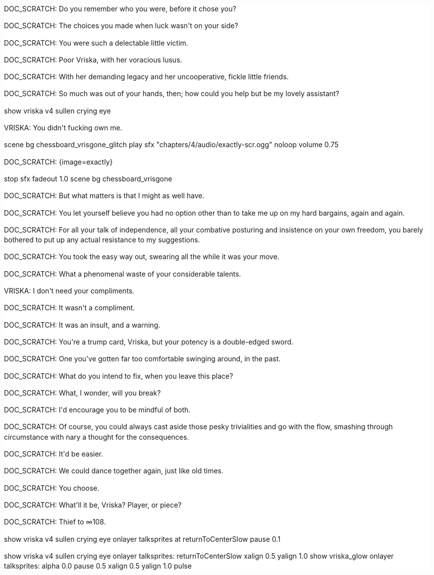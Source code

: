 
<p class="doc_scratch">DOC_SCRATCH: Do you remember who you were, before it chose you?</p>
<p class="doc_scratch">DOC_SCRATCH: The choices you made when luck wasn't on your side?</p>
<p class="doc_scratch">DOC_SCRATCH: You were such a delectable little victim.</p>
<p class="doc_scratch">DOC_SCRATCH: Poor Vriska, with her voracious lusus.</p>
<p class="doc_scratch">DOC_SCRATCH: With her demanding legacy and her uncooperative, fickle little friends.</p>
<p class="doc_scratch">DOC_SCRATCH: So much was out of your hands, then; how could you help but be my lovely assistant?</p>

show vriska v4 sullen crying eye
<p class="vriska">VRISKA: You didn't fucking own me.</p>

scene bg chessboard_vrisgone_glitch
play sfx "chapters/4/audio/exactly-scr.ogg" noloop volume 0.75
<p class="doc_scratch">DOC_SCRATCH: {image=exactly}</p>
stop sfx fadeout 1.0
scene bg chessboard_vrisgone

<p class="doc_scratch">DOC_SCRATCH: But what matters is that I might as well have.</p>
<p class="doc_scratch">DOC_SCRATCH: You let yourself believe you had no option other than to take me up on my hard bargains, again and again.</p>
<p class="doc_scratch">DOC_SCRATCH: For all your talk of independence, all your combative posturing and insistence on your own freedom, you barely bothered to put up any actual resistance to my suggestions.</p>
<p class="doc_scratch">DOC_SCRATCH: You took the easy way out, swearing all the while it was your move.</p>
<p class="doc_scratch">DOC_SCRATCH: What a phenomenal waste of your considerable talents.</p>

<p class="vriska">VRISKA: I don't need your compliments.</p>

<p class="doc_scratch">DOC_SCRATCH: It wasn't a compliment.</p>
<p class="doc_scratch">DOC_SCRATCH: It was an insult, and a warning.</p>
<p class="doc_scratch">DOC_SCRATCH: You're a trump card, Vriska, but your potency is a double-edged sword.</p>
<p class="doc_scratch">DOC_SCRATCH: One you've gotten far too comfortable swinging around, in the past.</p>
<p class="doc_scratch">DOC_SCRATCH: What do you intend to fix, when you leave this place?</p>
<p class="doc_scratch">DOC_SCRATCH: What, I wonder, will you break?</p>
<p class="doc_scratch">DOC_SCRATCH: I'd encourage you to be mindful of both.</p>
<p class="doc_scratch">DOC_SCRATCH: Of course, you could always cast aside those pesky trivialities and go with the flow, smashing through circumstance with nary a thought for the consequences.</p>
<p class="doc_scratch">DOC_SCRATCH: It'd be easier.</p>
<p class="doc_scratch">DOC_SCRATCH: We could dance together again, just like old times.</p>
<p class="doc_scratch">DOC_SCRATCH: You choose.</p>
<p class="doc_scratch">DOC_SCRATCH: What'll it be, Vriska? Player, or piece?</p>
<p class="doc_scratch">DOC_SCRATCH: Thief to ∞108.</p>

show vriska v4 sullen crying eye onlayer talksprites at returnToCenterSlow
pause 0.1

show vriska v4 sullen crying eye onlayer talksprites:
returnToCenterSlow
xalign 0.5 yalign 1.0
show vriska_glow onlayer talksprites:
alpha 0.0
pause 0.5
xalign 0.5 yalign 1.0
pulse
